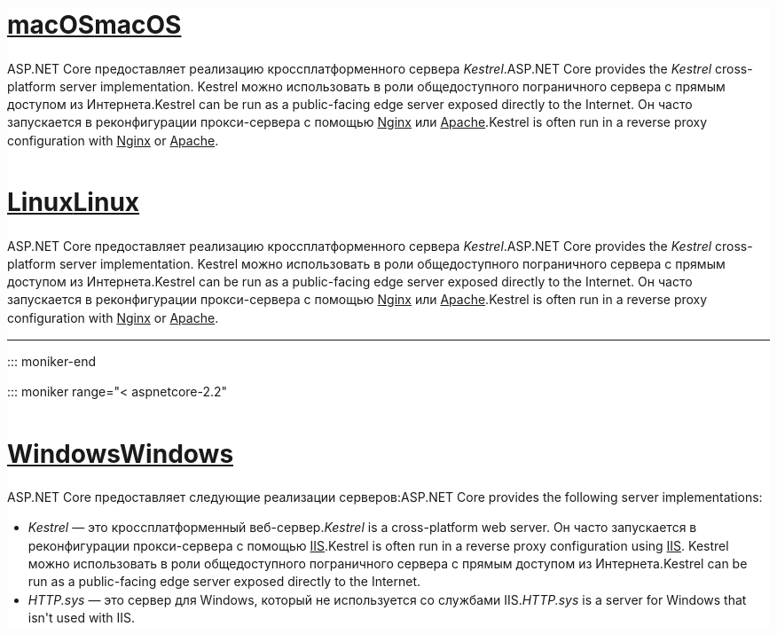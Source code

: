 # <a name="macos"></a>[<span data-ttu-id="3f10d-321">macOS</span><span class="sxs-lookup"><span data-stu-id="3f10d-321">macOS</span></span>](#tab/macos)

<span data-ttu-id="3f10d-322">ASP.NET Core предоставляет реализацию кроссплатформенного сервера *Kestrel*.</span><span class="sxs-lookup"><span data-stu-id="3f10d-322">ASP.NET Core provides the *Kestrel* cross-platform server implementation.</span></span> <span data-ttu-id="3f10d-323">Kestrel можно использовать в роли общедоступного пограничного сервера с прямым доступом из Интернета.</span><span class="sxs-lookup"><span data-stu-id="3f10d-323">Kestrel can be run as a public-facing edge server exposed directly to the Internet.</span></span> <span data-ttu-id="3f10d-324">Он часто запускается в реконфигурации прокси-сервера с помощью [Nginx](https://nginx.org) или [Apache](https://httpd.apache.org/).</span><span class="sxs-lookup"><span data-stu-id="3f10d-324">Kestrel is often run in a reverse proxy configuration with [Nginx](https://nginx.org) or [Apache](https://httpd.apache.org/).</span></span>

# <a name="linux"></a>[<span data-ttu-id="3f10d-325">Linux</span><span class="sxs-lookup"><span data-stu-id="3f10d-325">Linux</span></span>](#tab/linux)

<span data-ttu-id="3f10d-326">ASP.NET Core предоставляет реализацию кроссплатформенного сервера *Kestrel*.</span><span class="sxs-lookup"><span data-stu-id="3f10d-326">ASP.NET Core provides the *Kestrel* cross-platform server implementation.</span></span> <span data-ttu-id="3f10d-327">Kestrel можно использовать в роли общедоступного пограничного сервера с прямым доступом из Интернета.</span><span class="sxs-lookup"><span data-stu-id="3f10d-327">Kestrel can be run as a public-facing edge server exposed directly to the Internet.</span></span> <span data-ttu-id="3f10d-328">Он часто запускается в реконфигурации прокси-сервера с помощью [Nginx](https://nginx.org) или [Apache](https://httpd.apache.org/).</span><span class="sxs-lookup"><span data-stu-id="3f10d-328">Kestrel is often run in a reverse proxy configuration with [Nginx](https://nginx.org) or [Apache](https://httpd.apache.org/).</span></span>

---

::: moniker-end

::: moniker range="< aspnetcore-2.2"

# <a name="windows"></a>[<span data-ttu-id="3f10d-329">Windows</span><span class="sxs-lookup"><span data-stu-id="3f10d-329">Windows</span></span>](#tab/windows)

<span data-ttu-id="3f10d-330">ASP.NET Core предоставляет следующие реализации серверов:</span><span class="sxs-lookup"><span data-stu-id="3f10d-330">ASP.NET Core provides the following server implementations:</span></span>

* <span data-ttu-id="3f10d-331">*Kestrel* — это кроссплатформенный веб-сервер.</span><span class="sxs-lookup"><span data-stu-id="3f10d-331">*Kestrel* is a cross-platform web server.</span></span> <span data-ttu-id="3f10d-332">Он часто запускается в реконфигурации прокси-сервера с помощью [IIS](https://www.iis.net/).</span><span class="sxs-lookup"><span data-stu-id="3f10d-332">Kestrel is often run in a reverse proxy configuration using [IIS](https://www.iis.net/).</span></span> <span data-ttu-id="3f10d-333">Kestrel можно использовать в роли общедоступного пограничного сервера с прямым доступом из Интернета.</span><span class="sxs-lookup"><span data-stu-id="3f10d-333">Kestrel can be run as a public-facing edge server exposed directly to the Internet.</span></span>
* <span data-ttu-id="3f10d-334">*HTTP.sys* — это сервер для Windows, который не используется со службами IIS.</span><span class="sxs-lookup"><span data-stu-id="3f10d-334">*HTTP.sys* is a server for Windows that isn't used with IIS.</span></span>
